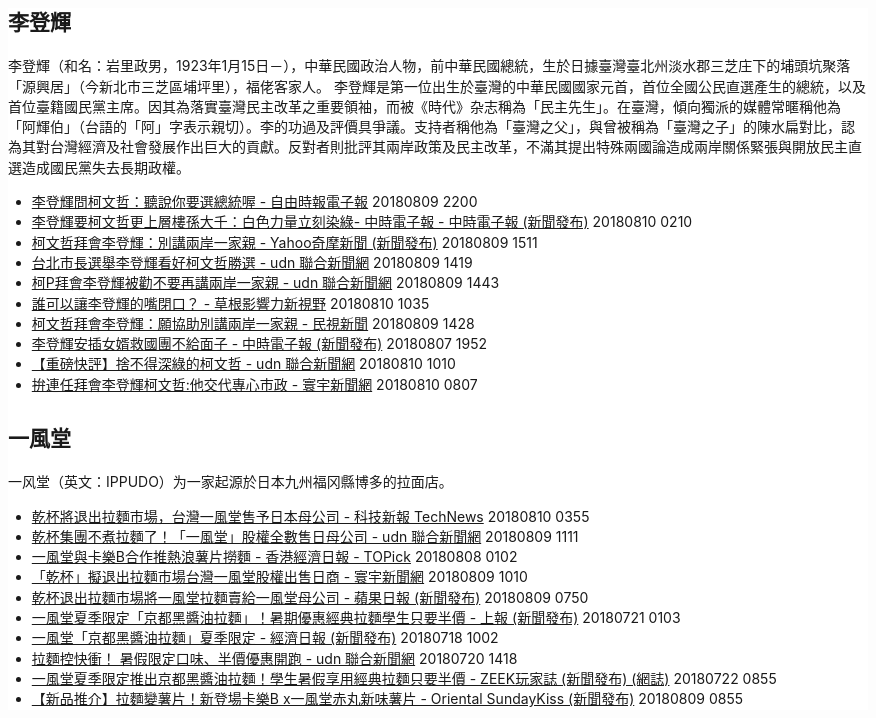 ## 李登輝

李登輝（和名：岩里政男，1923年1月15日－），中華民國政治人物，前中華民國總統，生於日據臺灣臺北州淡水郡三芝庄下的埔頭坑聚落「源興居」（今新北市三芝區埔坪里），福佬客家人。
李登輝是第一位出生於臺灣的中華民國國家元首，首位全國公民直選產生的總統，以及首位臺籍國民黨主席。因其為落實臺灣民主改革之重要領袖，而被《時代》杂志稱為「民主先生」。在臺灣，傾向獨派的媒體常暱稱他為「阿輝伯」（台語的「阿」字表示親切）。李的功過及評價具爭議。支持者稱他為「臺灣之父」，與曾被稱為「臺灣之子」的陳水扁對比，認為其對台灣經濟及社會發展作出巨大的貢獻。反對者則批評其兩岸政策及民主改革，不滿其提出特殊兩國論造成兩岸關係緊張與開放民主直選造成國民黨失去長期政權。
- [李登輝問柯文哲：聽說你要選總統喔 - 自由時報電子報](http://news.ltn.com.tw/news/focus/paper/1223298 "李登輝問柯文哲：聽說你要選總統喔 - 自由時報電子報") 20180809 2200
- [李登輝要柯文哲更上層樓孫大千：白色力量立刻染綠- 中時電子報 - 中時電子報 (新聞發布)](http://www.chinatimes.com/realtimenews/20180810001445-260407 "李登輝要柯文哲更上層樓孫大千：白色力量立刻染綠- 中時電子報 - 中時電子報 (新聞發布)") 20180810 0210
- [柯文哲拜會李登輝：別講兩岸一家親 - Yahoo奇摩新聞 (新聞發布)](https://tw.news.yahoo.com/%E6%9F%AF%E6%96%87%E5%93%B2%E6%8B%9C%E6%9C%83-%E6%9D%8E%E7%99%BB%E8%BC%9D-%E9%A1%98%E5%8D%94%E5%8A%A9-%E5%88%A5%E8%AC%9B%E5%85%A9%E5%B2%B8-%E5%AE%B6%E8%A6%AA-141918898.html "柯文哲拜會李登輝：別講兩岸一家親 - Yahoo奇摩新聞 (新聞發布)") 20180809 1511
- [台北市長選舉李登輝看好柯文哲勝選 - udn 聯合新聞網](https://www.udn.com/news/story/10958/3300690 "台北市長選舉李登輝看好柯文哲勝選 - udn 聯合新聞網") 20180809 1419
- [柯P拜會李登輝被勸不要再講兩岸一家親 - udn 聯合新聞網](https://udn.com/news/story/6656/3300750?from=udn-catelistnews_ch2 "柯P拜會李登輝被勸不要再講兩岸一家親 - udn 聯合新聞網") 20180809 1443
- [誰可以讓李登輝的嘴閉口？ - 草根影響力新視野](http://grinews.com/news/?p=78689 "誰可以讓李登輝的嘴閉口？ - 草根影響力新視野") 20180810 1035
- [柯文哲拜會李登輝：願協助別講兩岸一家親 - 民視新聞](https://news.ftv.com.tw/news/detail/2018809W0010 "柯文哲拜會李登輝：願協助別講兩岸一家親 - 民視新聞") 20180809 1428
- [李登輝安插女婿救國團不給面子 - 中時電子報 (新聞發布)](http://www.chinatimes.com/newspapers/20180808000579-260118 "李登輝安插女婿救國團不給面子 - 中時電子報 (新聞發布)") 20180807 1952
- [【重磅快評】捨不得深綠的柯文哲 - udn 聯合新聞網](https://udn.com/news/story/11091/3302225 "【重磅快評】捨不得深綠的柯文哲 - udn 聯合新聞網") 20180810 1010
- [拚連任拜會李登輝柯文哲:他交代專心市政 - 寰宇新聞網](http://globalnewstv.com.tw/201808/34006/ "拚連任拜會李登輝柯文哲:他交代專心市政 - 寰宇新聞網") 20180810 0807

## 一風堂

一风堂（英文：IPPUDO）为一家起源於日本九州福冈縣博多的拉面店。
- [乾杯將退出拉麵市場，台灣一風堂售予日本母公司 - 科技新報 TechNews](http://finance.technews.tw/2018/08/10/kanpai-ippudo/ "乾杯將退出拉麵市場，台灣一風堂售予日本母公司 - 科技新報 TechNews") 20180810 0355
- [乾杯集團不煮拉麵了！「一風堂」股權全數售日母公司 - udn 聯合新聞網](https://udn.com/news/story/7266/3300281?from=udn-catelistnews_ch2 "乾杯集團不煮拉麵了！「一風堂」股權全數售日母公司 - udn 聯合新聞網") 20180809 1111
- [一風堂與卡樂B合作推熱浪薯片撈麵 - 香港經濟日報 - TOPick](https://topick.hket.com/article/2132343/%E4%B8%80%E9%A2%A8%E5%A0%82%E8%88%87%E5%8D%A1%E6%A8%82B%E5%90%88%E4%BD%9C%E3%80%80%E6%8E%A8%E7%86%B1%E6%B5%AA%E8%96%AF%E7%89%87%E6%92%88%E9%BA%B5 "一風堂與卡樂B合作推熱浪薯片撈麵 - 香港經濟日報 - TOPick") 20180808 0102
- [「乾杯」擬退出拉麵市場台灣一風堂股權出售日商 - 寰宇新聞網](http://globalnewstv.com.tw/201808/33898/ "「乾杯」擬退出拉麵市場台灣一風堂股權出售日商 - 寰宇新聞網") 20180809 1010
- [乾杯退出拉麵市場將一風堂拉麵賣給一風堂母公司 - 蘋果日報 (新聞發布)](https://tw.finance.appledaily.com/realtime/20180809/1407768/ "乾杯退出拉麵市場將一風堂拉麵賣給一風堂母公司 - 蘋果日報 (新聞發布)") 20180809 0750
- [一風堂夏季限定「京都黑醬油拉麵」！暑期優惠經典拉麵學生只要半價 - 上報 (新聞發布)](https://www.upmedia.mg/news_info.php?SerialNo=44855 "一風堂夏季限定「京都黑醬油拉麵」！暑期優惠經典拉麵學生只要半價 - 上報 (新聞發布)") 20180721 0103
- [一風堂「京都黑醬油拉麵」夏季限定 - 經濟日報 (新聞發布)](https://money.udn.com/money/story/7843/3259772 "一風堂「京都黑醬油拉麵」夏季限定 - 經濟日報 (新聞發布)") 20180718 1002
- [拉麵控快衝！ 暑假限定口味、半價優惠開跑 - udn 聯合新聞網](https://udn.com/news/story/7266/3264297 "拉麵控快衝！ 暑假限定口味、半價優惠開跑 - udn 聯合新聞網") 20180720 1418
- [一風堂夏季限定推出京都黑醬油拉麵！學生暑假享用經典拉麵只要半價 - ZEEK玩家誌 (新聞發布) (網誌)](https://zeekmagazine.com/archives/72323 "一風堂夏季限定推出京都黑醬油拉麵！學生暑假享用經典拉麵只要半價 - ZEEK玩家誌 (新聞發布) (網誌)") 20180722 0855
- [【新品推介】拉麵變薯片！新登場卡樂B x一風堂赤丸新味薯片 - Oriental SundayKiss (新聞發布)](https://www.sundaykiss.com/321220/%E6%9C%80-hit-%E7%86%B1%E8%A9%B1/%E6%96%B0%E5%93%81%E6%8E%A8%E4%BB%8B-%E6%8B%89%E9%BA%B5-%E8%96%AF%E7%89%87-%E6%96%B0%E7%99%BB%E5%A0%B4-%E4%B8%80%E9%A2%A8%E5%A0%82-%E5%8D%A1%E6%A8%82b-%E8%B5%A4%E4%B8%B8/ "【新品推介】拉麵變薯片！新登場卡樂B x一風堂赤丸新味薯片 - Oriental SundayKiss (新聞發布)") 20180809 0855
